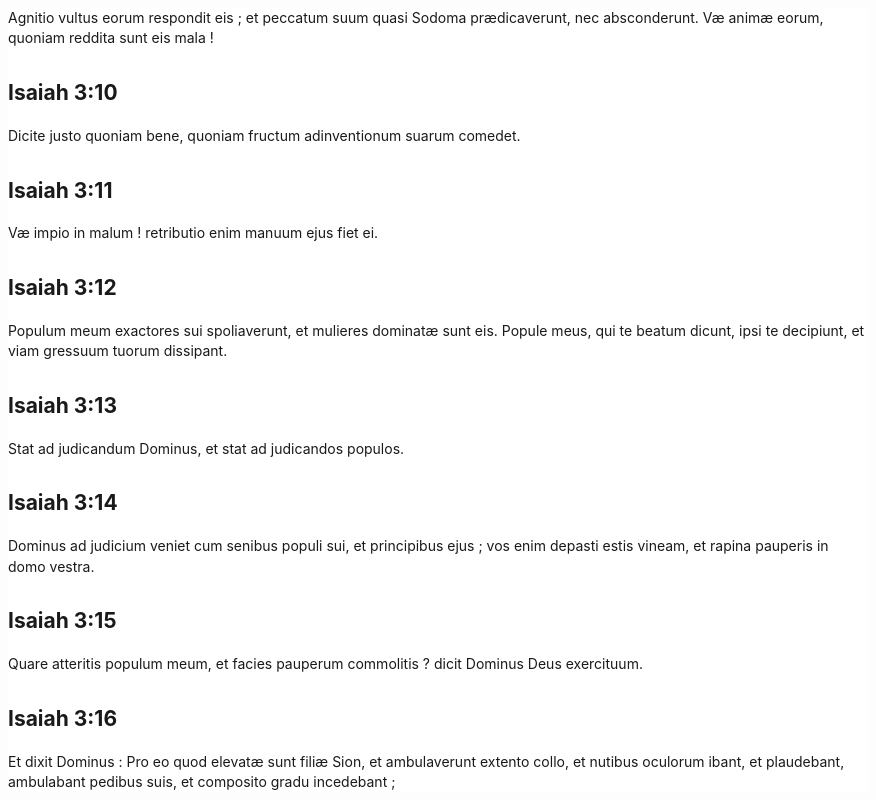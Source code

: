 Agnitio vultus eorum respondit eis ;  et peccatum suum quasi Sodoma prædicaverunt, nec absconderunt.  Væ animæ eorum, quoniam reddita sunt eis mala ! 


<a id="orgc6de4d9"></a>

## Isaiah 3:10

Dicite justo quoniam bene,  quoniam fructum adinventionum suarum comedet. 


<a id="org12899cd"></a>

## Isaiah 3:11

Væ impio in malum !  retributio enim manuum ejus fiet ei. 


<a id="orge69603f"></a>

## Isaiah 3:12

Populum meum exactores sui spoliaverunt,  et mulieres dominatæ sunt eis.  Popule meus, qui te beatum dicunt, ipsi te decipiunt,  et viam gressuum tuorum dissipant. 


<a id="org47363c0"></a>

## Isaiah 3:13

Stat ad judicandum Dominus,  et stat ad judicandos populos. 


<a id="org811bfd3"></a>

## Isaiah 3:14

Dominus ad judicium veniet  cum senibus populi sui, et principibus ejus ;  vos enim depasti estis vineam,  et rapina pauperis in domo vestra. 


<a id="org601d274"></a>

## Isaiah 3:15

Quare atteritis populum meum,  et facies pauperum commolitis ?  dicit Dominus Deus exercituum. 


<a id="org9ebe051"></a>

## Isaiah 3:16

Et dixit Dominus :  Pro eo quod elevatæ sunt filiæ Sion,  et ambulaverunt extento collo,  et nutibus oculorum ibant,  et plaudebant, ambulabant pedibus suis,  et composito gradu incedebant ; 


<a id="org4515616"></a>

